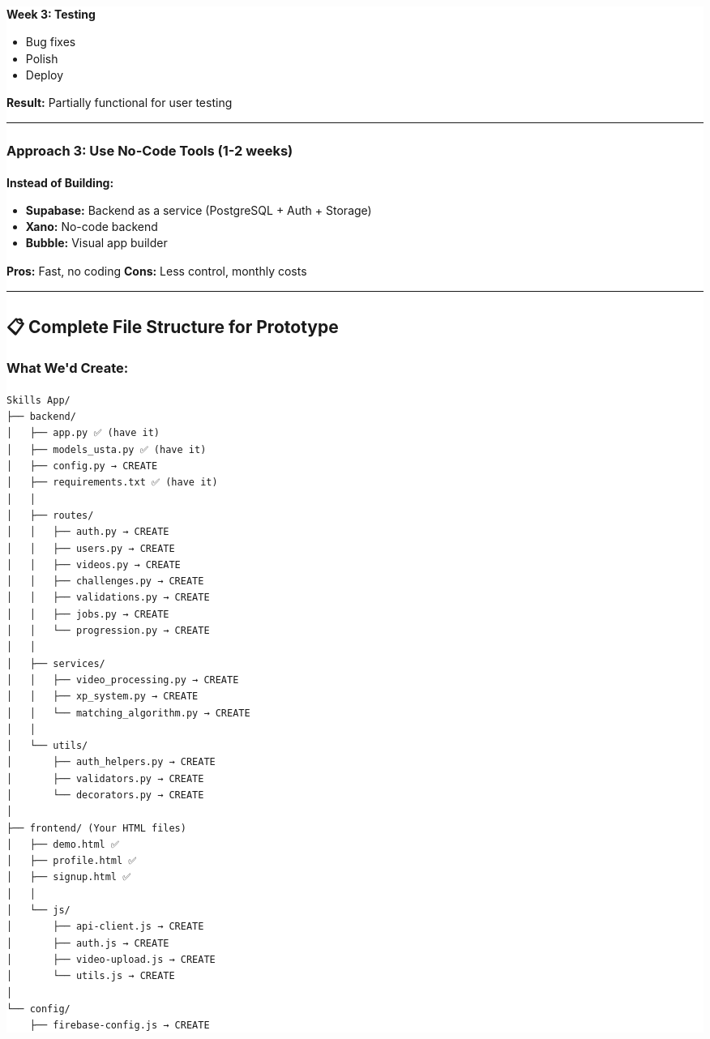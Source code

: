 **Week 3: Testing**
- Bug fixes
- Polish
- Deploy

**Result:** Partially functional for user testing

---

### **Approach 3: Use No-Code Tools (1-2 weeks)**

**Instead of Building:**
- **Supabase:** Backend as a service (PostgreSQL + Auth + Storage)
- **Xano:** No-code backend
- **Bubble:** Visual app builder

**Pros:** Fast, no coding
**Cons:** Less control, monthly costs

---

## 📋 Complete File Structure for Prototype

### **What We'd Create:**

```
Skills App/
├── backend/
│   ├── app.py ✅ (have it)
│   ├── models_usta.py ✅ (have it)
│   ├── config.py → CREATE
│   ├── requirements.txt ✅ (have it)
│   │
│   ├── routes/
│   │   ├── auth.py → CREATE
│   │   ├── users.py → CREATE
│   │   ├── videos.py → CREATE
│   │   ├── challenges.py → CREATE
│   │   ├── validations.py → CREATE
│   │   ├── jobs.py → CREATE
│   │   └── progression.py → CREATE
│   │
│   ├── services/
│   │   ├── video_processing.py → CREATE
│   │   ├── xp_system.py → CREATE
│   │   └── matching_algorithm.py → CREATE
│   │
│   └── utils/
│       ├── auth_helpers.py → CREATE
│       ├── validators.py → CREATE
│       └── decorators.py → CREATE
│
├── frontend/ (Your HTML files)
│   ├── demo.html ✅
│   ├── profile.html ✅
│   ├── signup.html ✅
│   │
│   └── js/
│       ├── api-client.js → CREATE
│       ├── auth.js → CREATE
│       ├── video-upload.js → CREATE
│       └── utils.js → CREATE
│
└── config/
    ├── firebase-config.js → CREATE
```